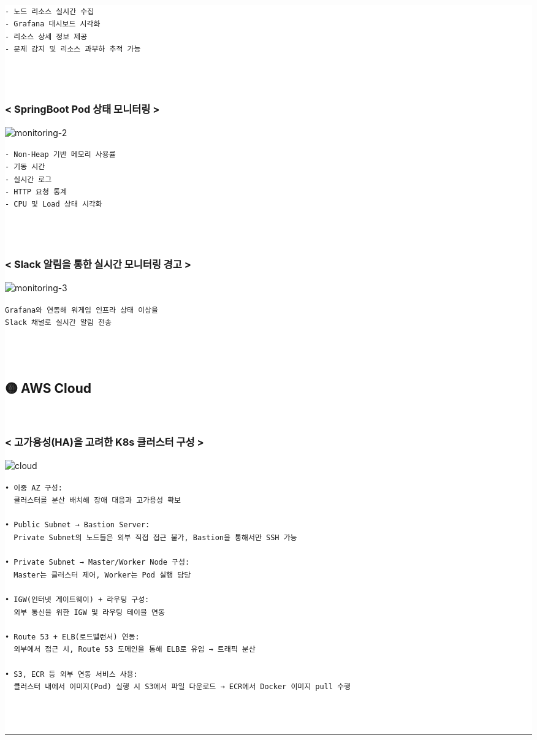 ```
- 노드 리소스 실시간 수집
- Grafana 대시보드 시각화
- 리소스 상세 정보 제공
- 문제 감지 및 리소스 과부하 추적 가능
```

<br><br>

### < SpringBoot Pod 상태 모니터링 >

<img src="https://raw.githubusercontent.com/BeeGuardians/bee-assets/main/images/infra/monitoring-2.png" alt="monitoring-2" width="1000"/>

```
- Non-Heap 기반 메모리 사용률
- 기동 시간
- 실시간 로그 
- HTTP 요청 통계
- CPU 및 Load 상태 시각화
```

<br><br>

### < Slack 알림을 통한 실시간 모니터링 경고 >

<img src="https://raw.githubusercontent.com/BeeGuardians/bee-assets/main/images/infra/monitoring-3.png" alt="monitoring-3" width="600"/>

```
Grafana와 연동해 워게임 인프라 상태 이상을
Slack 채널로 실시간 알림 전송
```
<br><br>

## 🟡 AWS Cloud 

<br>

### < 고가용성(HA)을 고려한 K8s 클러스터 구성 >

<img src="https://raw.githubusercontent.com/BeeGuardians/bee-assets/main/images/infra/cloud.png" alt="cloud" width="900"/>

```
• 이중 AZ 구성:
  클러스터를 분산 배치해 장애 대응과 고가용성 확보

• Public Subnet → Bastion Server:
  Private Subnet의 노드들은 외부 직접 접근 불가, Bastion을 통해서만 SSH 가능

• Private Subnet → Master/Worker Node 구성:
  Master는 클러스터 제어, Worker는 Pod 실행 담당

• IGW(인터넷 게이트웨이) + 라우팅 구성: 
  외부 통신을 위한 IGW 및 라우팅 테이블 연동

• Route 53 + ELB(로드밸런서) 연동:
  외부에서 접근 시, Route 53 도메인을 통해 ELB로 유입 → 트래픽 분산

• S3, ECR 등 외부 연동 서비스 사용: 
  클러스터 내에서 이미지(Pod) 실행 시 S3에서 파일 다운로드 → ECR에서 Docker 이미지 pull 수행
```

<br><br>

---

